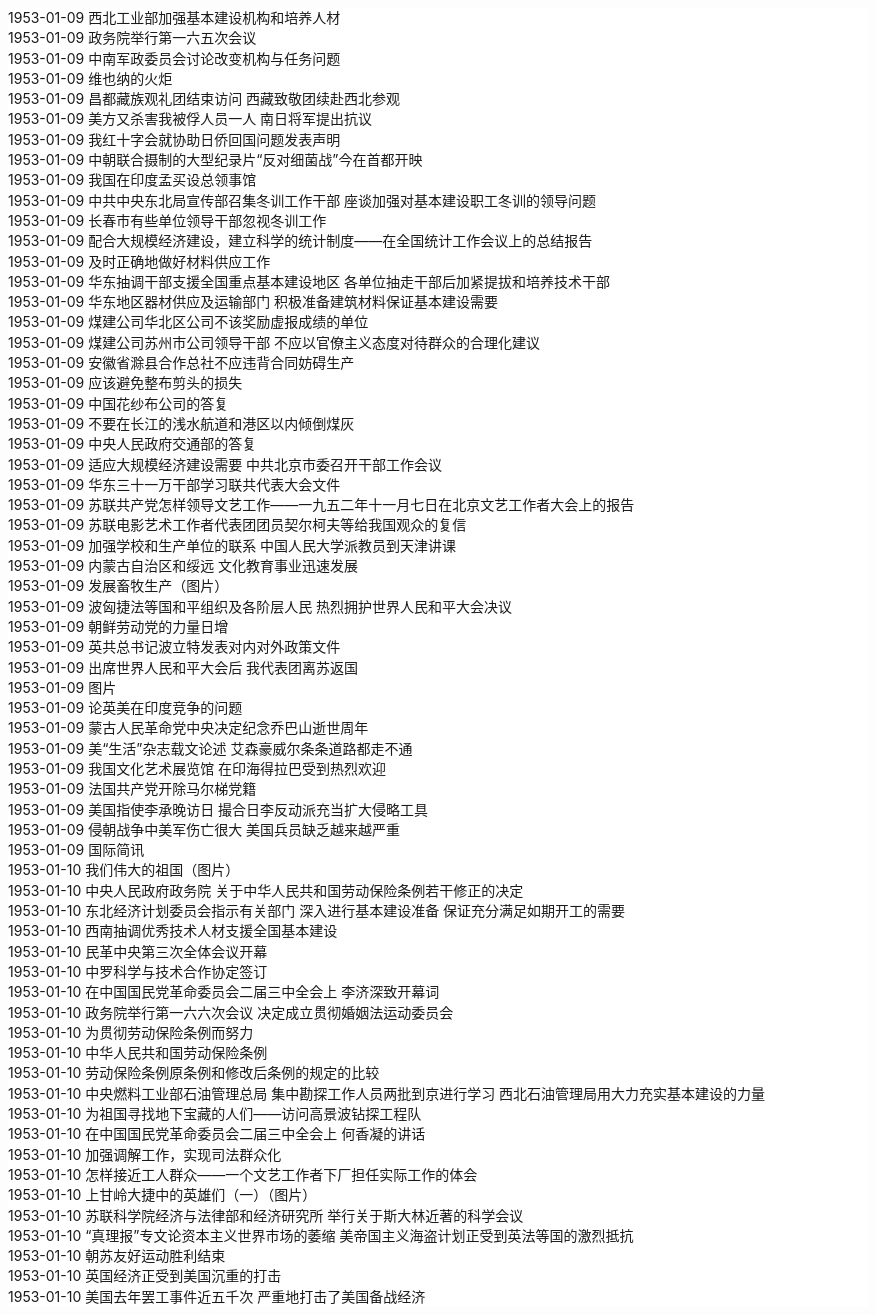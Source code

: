 1953-01-09 西北工业部加强基本建设机构和培养人材  
1953-01-09 政务院举行第一六五次会议  
1953-01-09 中南军政委员会讨论改变机构与任务问题  
1953-01-09 维也纳的火炬  
1953-01-09 昌都藏族观礼团结束访问  西藏致敬团续赴西北参观  
1953-01-09 美方又杀害我被俘人员一人  南日将军提出抗议  
1953-01-09 我红十字会就协助日侨回国问题发表声明  
1953-01-09 中朝联合摄制的大型纪录片“反对细菌战”今在首都开映  
1953-01-09 我国在印度孟买设总领事馆  
1953-01-09 中共中央东北局宣传部召集冬训工作干部  座谈加强对基本建设职工冬训的领导问题  
1953-01-09 长春市有些单位领导干部忽视冬训工作  
1953-01-09 配合大规模经济建设，建立科学的统计制度——在全国统计工作会议上的总结报告  
1953-01-09 及时正确地做好材料供应工作  
1953-01-09 华东抽调干部支援全国重点基本建设地区  各单位抽走干部后加紧提拔和培养技术干部  
1953-01-09 华东地区器材供应及运输部门  积极准备建筑材料保证基本建设需要  
1953-01-09 煤建公司华北区公司不该奖励虚报成绩的单位  
1953-01-09 煤建公司苏州市公司领导干部  不应以官僚主义态度对待群众的合理化建议  
1953-01-09 安徽省滁县合作总社不应违背合同妨碍生产  
1953-01-09 应该避免整布剪头的损失  
1953-01-09 中国花纱布公司的答复  
1953-01-09 不要在长江的浅水航道和港区以内倾倒煤灰  
1953-01-09 中央人民政府交通部的答复  
1953-01-09 适应大规模经济建设需要  中共北京市委召开干部工作会议  
1953-01-09 华东三十一万干部学习联共代表大会文件  
1953-01-09 苏联共产党怎样领导文艺工作——一九五二年十一月七日在北京文艺工作者大会上的报告  
1953-01-09 苏联电影艺术工作者代表团团员契尔柯夫等给我国观众的复信  
1953-01-09 加强学校和生产单位的联系  中国人民大学派教员到天津讲课  
1953-01-09 内蒙古自治区和绥远  文化教育事业迅速发展  
1953-01-09 发展畜牧生产（图片）  
1953-01-09 波匈捷法等国和平组织及各阶层人民  热烈拥护世界人民和平大会决议  
1953-01-09 朝鲜劳动党的力量日增  
1953-01-09 英共总书记波立特发表对内对外政策文件  
1953-01-09 出席世界人民和平大会后  我代表团离苏返国  
1953-01-09 图片  
1953-01-09 论英美在印度竞争的问题  
1953-01-09 蒙古人民革命党中央决定纪念乔巴山逝世周年  
1953-01-09 美“生活”杂志载文论述  艾森豪威尔条条道路都走不通  
1953-01-09 我国文化艺术展览馆  在印海得拉巴受到热烈欢迎  
1953-01-09 法国共产党开除马尔梯党籍  
1953-01-09 美国指使李承晚访日  撮合日李反动派充当扩大侵略工具  
1953-01-09 侵朝战争中美军伤亡很大  美国兵员缺乏越来越严重  
1953-01-09 国际简讯  
1953-01-10 我们伟大的祖国（图片）  
1953-01-10 中央人民政府政务院  关于中华人民共和国劳动保险条例若干修正的决定  
1953-01-10 东北经济计划委员会指示有关部门  深入进行基本建设准备  保证充分满足如期开工的需要  
1953-01-10 西南抽调优秀技术人材支援全国基本建设  
1953-01-10 民革中央第三次全体会议开幕  
1953-01-10 中罗科学与技术合作协定签订  
1953-01-10 在中国国民党革命委员会二届三中全会上  李济深致开幕词  
1953-01-10 政务院举行第一六六次会议  决定成立贯彻婚姻法运动委员会  
1953-01-10 为贯彻劳动保险条例而努力  
1953-01-10 中华人民共和国劳动保险条例  
1953-01-10 劳动保险条例原条例和修改后条例的规定的比较  
1953-01-10 中央燃料工业部石油管理总局  集中勘探工作人员两批到京进行学习  西北石油管理局用大力充实基本建设的力量  
1953-01-10 为祖国寻找地下宝藏的人们——访问高景波钻探工程队  
1953-01-10 在中国国民党革命委员会二届三中全会上  何香凝的讲话  
1953-01-10 加强调解工作，实现司法群众化  
1953-01-10 怎样接近工人群众——一个文艺工作者下厂担任实际工作的体会  
1953-01-10 上甘岭大捷中的英雄们（一）（图片）  
1953-01-10 苏联科学院经济与法律部和经济研究所  举行关于斯大林近著的科学会议  
1953-01-10 “真理报”专文论资本主义世界市场的萎缩  美帝国主义海盗计划正受到英法等国的激烈抵抗  
1953-01-10 朝苏友好运动胜利结束  
1953-01-10 英国经济正受到美国沉重的打击  
1953-01-10 美国去年罢工事件近五千次  严重地打击了美国备战经济  